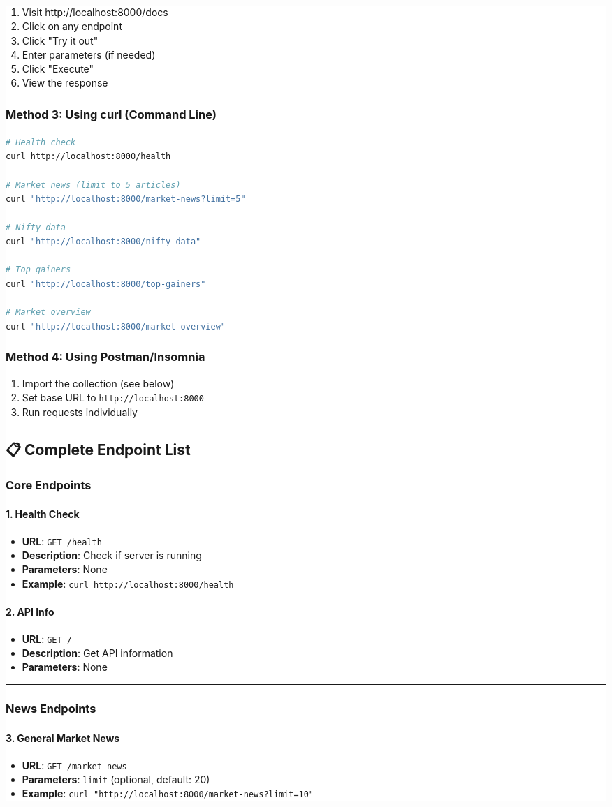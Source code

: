 1. Visit http://localhost:8000/docs
2. Click on any endpoint
3. Click "Try it out"
4. Enter parameters (if needed)
5. Click "Execute"
6. View the response

### Method 3: Using curl (Command Line)

```bash
# Health check
curl http://localhost:8000/health

# Market news (limit to 5 articles)
curl "http://localhost:8000/market-news?limit=5"

# Nifty data
curl "http://localhost:8000/nifty-data"

# Top gainers
curl "http://localhost:8000/top-gainers"

# Market overview
curl "http://localhost:8000/market-overview"
```

### Method 4: Using Postman/Insomnia

1. Import the collection (see below)
2. Set base URL to `http://localhost:8000`
3. Run requests individually

## 📋 Complete Endpoint List

### **Core Endpoints**

#### 1. Health Check
- **URL**: `GET /health`
- **Description**: Check if server is running
- **Parameters**: None
- **Example**: `curl http://localhost:8000/health`

#### 2. API Info
- **URL**: `GET /`
- **Description**: Get API information
- **Parameters**: None

---

### **News Endpoints**

#### 3. General Market News
- **URL**: `GET /market-news`
- **Parameters**: `limit` (optional, default: 20)
- **Example**: `curl "http://localhost:8000/market-news?limit=10"`
